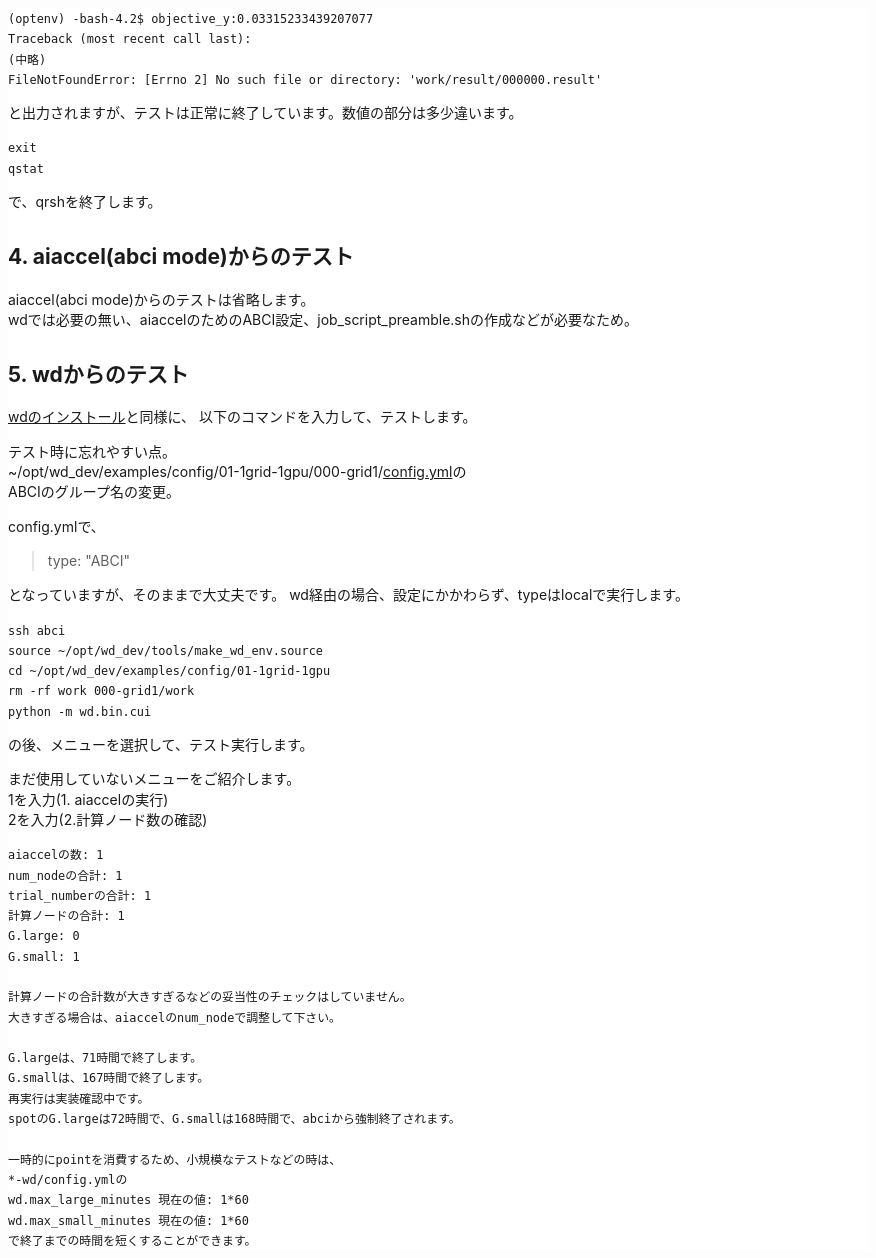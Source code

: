 ```
(optenv) -bash-4.2$ objective_y:0.03315233439207077
Traceback (most recent call last):
(中略)
FileNotFoundError: [Errno 2] No such file or directory: 'work/result/000000.result'
```
と出力されますが、テストは正常に終了しています。数値の部分は多少違います。
```
exit
qstat
```
で、qrshを終了します。

## 4. aiaccel(abci mode)からのテスト

aiaccel(abci mode)からのテストは省略します。  
wdでは必要の無い、aiaccelのためのABCI設定、job_script_preamble.shの作成などが必要なため。

## 5. wdからのテスト

[wdのインストール](#wdのインストール)と同様に、
以下のコマンドを入力して、テストします。

テスト時に忘れやすい点。  
~/opt/wd_dev/examples/config/01-1grid-1gpu/000-grid1/[config.yml](examples/config/01-1grid-1gpu/000-grid1/config.yml)の  
ABCIのグループ名の変更。

config.ymlで、
>   type: "ABCI"

となっていますが、そのままで大丈夫です。
wd経由の場合、設定にかかわらず、typeはlocalで実行します。

```
ssh abci
source ~/opt/wd_dev/tools/make_wd_env.source
cd ~/opt/wd_dev/examples/config/01-1grid-1gpu
rm -rf work 000-grid1/work
python -m wd.bin.cui
```
の後、メニューを選択して、テスト実行します。

まだ使用していないメニューをご紹介します。  
1を入力(1. aiaccelの実行)  
2を入力(2.計算ノード数の確認)
```
aiaccelの数: 1
num_nodeの合計: 1
trial_numberの合計: 1
計算ノードの合計: 1
G.large: 0
G.small: 1

計算ノードの合計数が大きすぎるなどの妥当性のチェックはしていません。
大きすぎる場合は、aiaccelのnum_nodeで調整して下さい。

G.largeは、71時間で終了します。
G.smallは、167時間で終了します。
再実行は実装確認中です。
spotのG.largeは72時間で、G.smallは168時間で、abciから強制終了されます。

一時的にpointを消費するため、小規模なテストなどの時は、
*-wd/config.ymlの
wd.max_large_minutes 現在の値: 1*60
wd.max_small_minutes 現在の値: 1*60
で終了までの時間を短くすることができます。
```